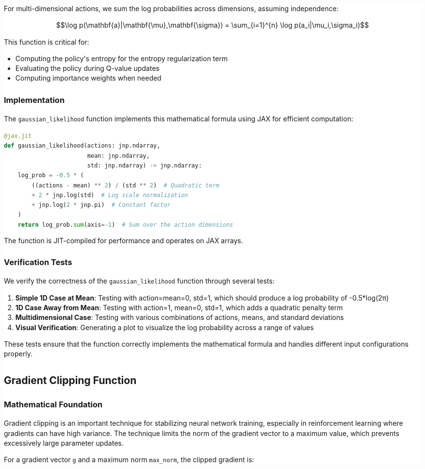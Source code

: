 For multi-dimensional actions, we sum the log probabilities across dimensions, assuming independence:

$$\log p(\mathbf{a}|\mathbf{\mu},\mathbf{\sigma}) = \sum_{i=1}^{n} \log p(a_i|\mu_i,\sigma_i)$$

This function is critical for:
- Computing the policy's entropy for the entropy regularization term
- Evaluating the policy during Q-value updates
- Computing importance weights when needed

### Implementation

The `gaussian_likelihood` function implements this mathematical formula using JAX for efficient computation:

```python
@jax.jit
def gaussian_likelihood(actions: jnp.ndarray,
                        mean: jnp.ndarray,
                        std: jnp.ndarray) -> jnp.ndarray:
    log_prob = -0.5 * (
        ((actions - mean) ** 2) / (std ** 2)  # Quadratic term
        + 2 * jnp.log(std)  # Log scale normalization
        + jnp.log(2 * jnp.pi)  # Constant factor
    )
    return log_prob.sum(axis=-1)  # Sum over the action dimensions
```

The function is JIT-compiled for performance and operates on JAX arrays.

### Verification Tests

We verify the correctness of the `gaussian_likelihood` function through several tests:

1. **Simple 1D Case at Mean**: Testing with action=mean=0, std=1, which should produce a log probability of -0.5*log(2π)
2. **1D Case Away from Mean**: Testing with action=1, mean=0, std=1, which adds a quadratic penalty term
3. **Multidimensional Case**: Testing with various combinations of actions, means, and standard deviations
4. **Visual Verification**: Generating a plot to visualize the log probability across a range of values

These tests ensure that the function correctly implements the mathematical formula and handles different input configurations properly.

## Gradient Clipping Function

### Mathematical Foundation

Gradient clipping is an important technique for stabilizing neural network training, especially in reinforcement learning where gradients can have high variance. The technique limits the norm of the gradient vector to a maximum value, which prevents excessively large parameter updates.

For a gradient vector `g` and a maximum norm `max_norm`, the clipped gradient is:
